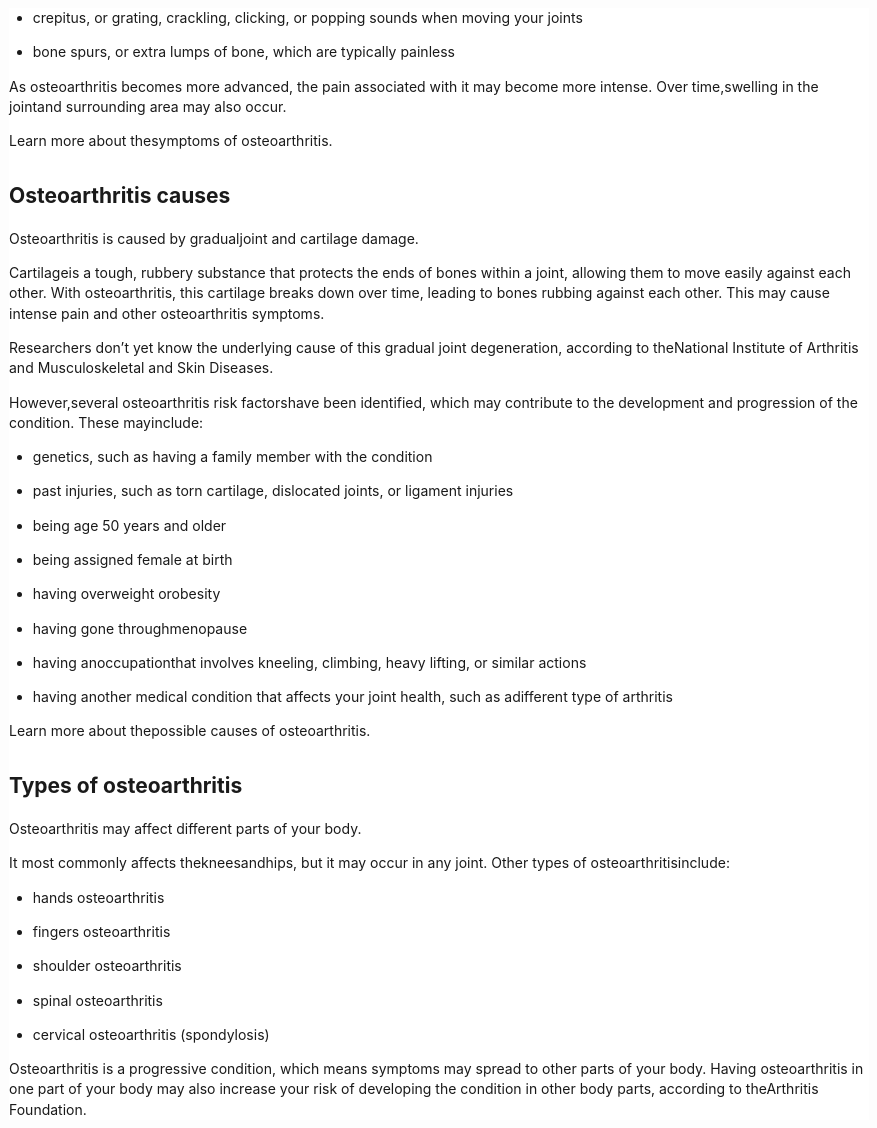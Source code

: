 * crepitus, or grating, crackling, clicking, or popping sounds when moving your joints

* bone spurs, or extra lumps of bone, which are typically painless

As osteoarthritis becomes more advanced, the pain associated with it may become more intense. Over time,swelling in the jointand surrounding area may also occur.

Learn more about thesymptoms of osteoarthritis.

## Osteoarthritis causes

Osteoarthritis is caused by gradualjoint and cartilage damage.

Cartilageis a tough, rubbery substance that protects the ends of bones within a joint, allowing them to move easily against each other. With osteoarthritis, this cartilage breaks down over time, leading to bones rubbing against each other. This may cause intense pain and other osteoarthritis symptoms.

Researchers don’t yet know the underlying cause of this gradual joint degeneration, according to theNational Institute of Arthritis and Musculoskeletal and Skin Diseases.

However,several osteoarthritis risk factorshave been identified, which may contribute to the development and progression of the condition. These mayinclude:

* genetics, such as having a family member with the condition

* past injuries, such as torn cartilage, dislocated joints, or ligament injuries

* being age 50 years and older

* being assigned female at birth

* having overweight orobesity

* having gone throughmenopause

* having anoccupationthat involves kneeling, climbing, heavy lifting, or similar actions

* having another medical condition that affects your joint health, such as adifferent type of arthritis

Learn more about thepossible causes of osteoarthritis.

## Types of osteoarthritis

Osteoarthritis may affect different parts of your body.

It most commonly affects thekneesandhips, but it may occur in any joint. Other types of osteoarthritisinclude:

* hands osteoarthritis

* fingers osteoarthritis

* shoulder osteoarthritis

* spinal osteoarthritis

* cervical osteoarthritis (spondylosis)

Osteoarthritis is a progressive condition, which means symptoms may spread to other parts of your body. Having osteoarthritis in one part of your body may also increase your risk of developing the condition in other body parts, according to theArthritis Foundation.
